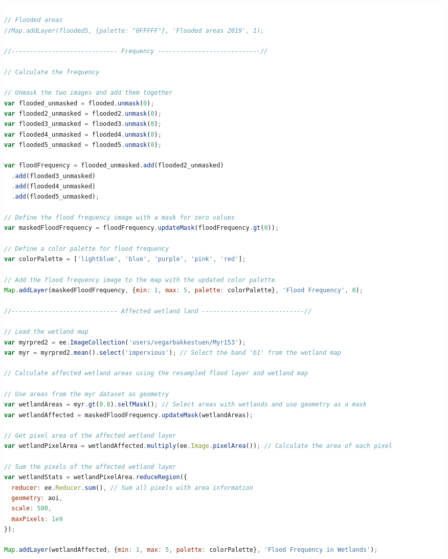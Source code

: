 ```js

// Flooded areas
//Map.addLayer(flooded5, {palette: "0FFFFF"}, 'Flooded areas 2019', 1);

//----------------------------- Frequency ----------------------------//

// Calculate the frequency

// Unmask the two images and add them together
var flooded_unmasked = flooded.unmask(0);
var flooded2_unmasked = flooded2.unmask(0);
var flooded3_unmasked = flooded3.unmask(0);
var flooded4_unmasked = flooded4.unmask(0);
var flooded5_unmasked = flooded5.unmask(0);

var floodFrequency = flooded_unmasked.add(flooded2_unmasked)
  .add(flooded3_unmasked)
  .add(flooded4_unmasked)
  .add(flooded5_unmasked);

// Define the flood frequency image with a mask for zero values
var maskedFloodFrequency = floodFrequency.updateMask(floodFrequency.gt(0));

// Define a color palette for flood frequency
var colorPalette = ['lightblue', 'blue', 'purple', 'pink', 'red'];

// Add the flood frequency image to the map with the updated color palette
Map.addLayer(maskedFloodFrequency, {min: 1, max: 5, palette: colorPalette}, 'Flood Frequency', 0);

//----------------------------- Affected wetland land ----------------------------//

// Load the wetland map
var myrpred2 = ee.ImageCollection('users/vegarbakkestuen/Myr153');
var myr = myrpred2.mean().select('impervious'); // Select the band 'b1' from the wetland map

// Calculate affected wetland areas using the resampled flood layer and wetland map

// Use areas from the myr dataset as geometry
var wetlandAreas = myr.gt(0.8).selfMask(); // Select areas with wetlands and use geometry as a mask
var wetlandAffected = maskedFloodFrequency.updateMask(wetlandAreas);

// Get pixel area of the affected wetland layer
var wetlandPixelArea = wetlandAffected.multiply(ee.Image.pixelArea()); // Calculate the area of each pixel 

// Sum the pixels of the affected wetland layer
var wetlandStats = wetlandPixelArea.reduceRegion({
  reducer: ee.Reducer.sum(), // Sum all pixels with area information                
  geometry: aoi,
  scale: 500,
  maxPixels: 1e9
});

Map.addLayer(wetlandAffected, {min: 1, max: 5, palette: colorPalette}, 'Flood Frequency in Wetlands');

```
